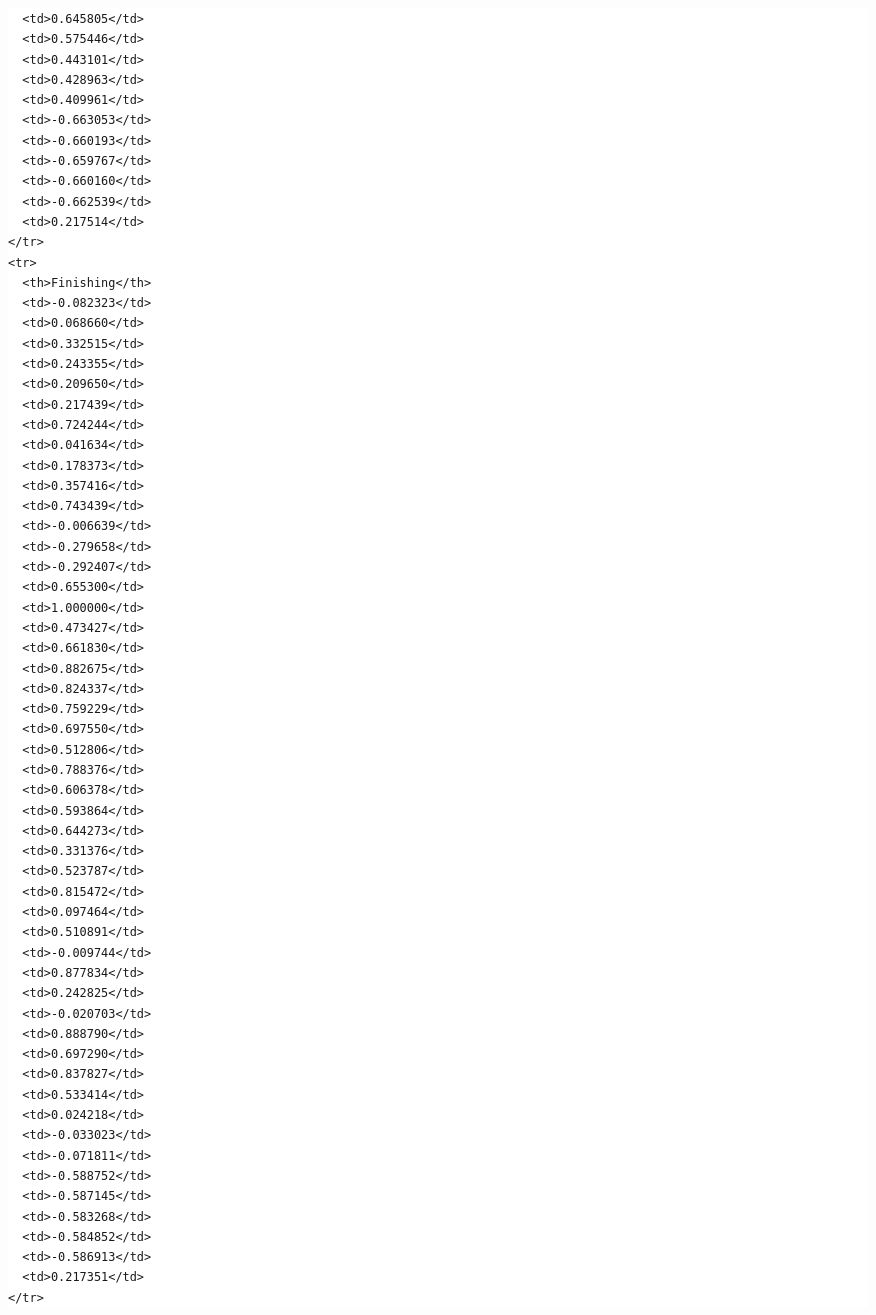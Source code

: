       <td>0.645805</td>
      <td>0.575446</td>
      <td>0.443101</td>
      <td>0.428963</td>
      <td>0.409961</td>
      <td>-0.663053</td>
      <td>-0.660193</td>
      <td>-0.659767</td>
      <td>-0.660160</td>
      <td>-0.662539</td>
      <td>0.217514</td>
    </tr>
    <tr>
      <th>Finishing</th>
      <td>-0.082323</td>
      <td>0.068660</td>
      <td>0.332515</td>
      <td>0.243355</td>
      <td>0.209650</td>
      <td>0.217439</td>
      <td>0.724244</td>
      <td>0.041634</td>
      <td>0.178373</td>
      <td>0.357416</td>
      <td>0.743439</td>
      <td>-0.006639</td>
      <td>-0.279658</td>
      <td>-0.292407</td>
      <td>0.655300</td>
      <td>1.000000</td>
      <td>0.473427</td>
      <td>0.661830</td>
      <td>0.882675</td>
      <td>0.824337</td>
      <td>0.759229</td>
      <td>0.697550</td>
      <td>0.512806</td>
      <td>0.788376</td>
      <td>0.606378</td>
      <td>0.593864</td>
      <td>0.644273</td>
      <td>0.331376</td>
      <td>0.523787</td>
      <td>0.815472</td>
      <td>0.097464</td>
      <td>0.510891</td>
      <td>-0.009744</td>
      <td>0.877834</td>
      <td>0.242825</td>
      <td>-0.020703</td>
      <td>0.888790</td>
      <td>0.697290</td>
      <td>0.837827</td>
      <td>0.533414</td>
      <td>0.024218</td>
      <td>-0.033023</td>
      <td>-0.071811</td>
      <td>-0.588752</td>
      <td>-0.587145</td>
      <td>-0.583268</td>
      <td>-0.584852</td>
      <td>-0.586913</td>
      <td>0.217351</td>
    </tr>